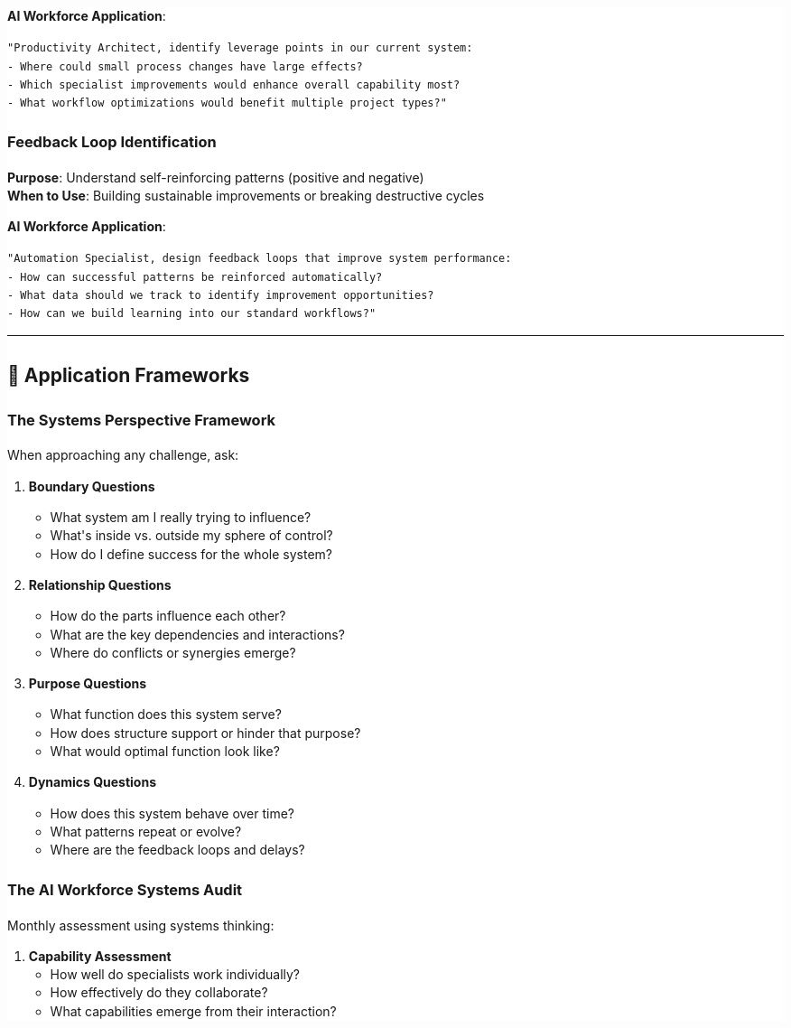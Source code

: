 **AI Workforce Application**:
```
"Productivity Architect, identify leverage points in our current system:
- Where could small process changes have large effects?
- Which specialist improvements would enhance overall capability most?
- What workflow optimizations would benefit multiple project types?"
```

### **Feedback Loop Identification**
**Purpose**: Understand self-reinforcing patterns (positive and negative)  
**When to Use**: Building sustainable improvements or breaking destructive cycles

**AI Workforce Application**:
```
"Automation Specialist, design feedback loops that improve system performance:
- How can successful patterns be reinforced automatically?
- What data should we track to identify improvement opportunities?
- How can we build learning into our standard workflows?"
```

---

## 🎯 Application Frameworks

### **The Systems Perspective Framework**
When approaching any challenge, ask:

1. **Boundary Questions**
   - What system am I really trying to influence?
   - What's inside vs. outside my sphere of control?
   - How do I define success for the whole system?

2. **Relationship Questions**
   - How do the parts influence each other?
   - What are the key dependencies and interactions?
   - Where do conflicts or synergies emerge?

3. **Purpose Questions**
   - What function does this system serve?
   - How does structure support or hinder that purpose?
   - What would optimal function look like?

4. **Dynamics Questions**
   - How does this system behave over time?
   - What patterns repeat or evolve?
   - Where are the feedback loops and delays?

### **The AI Workforce Systems Audit**
Monthly assessment using systems thinking:

1. **Capability Assessment**
   - How well do specialists work individually?
   - How effectively do they collaborate?
   - What capabilities emerge from their interaction?

